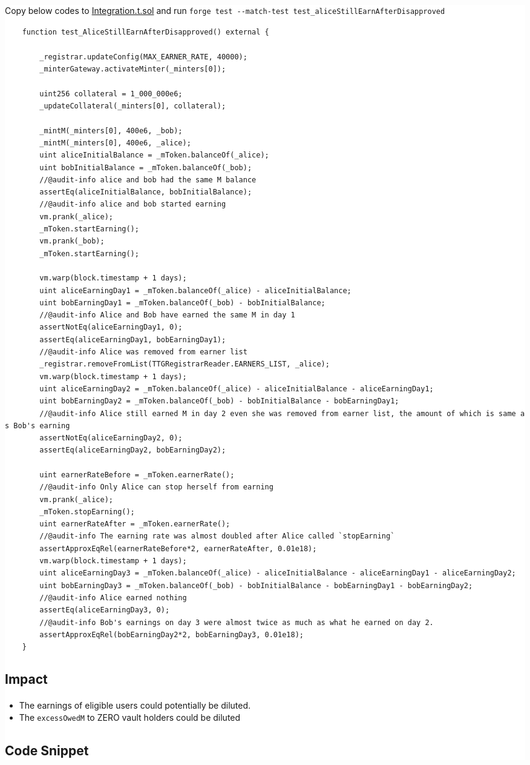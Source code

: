 Copy below codes to [Integration.t.sol](https://github.com/sherlock-audit/2023-10-mzero/blob/main/protocol/test/integration/Integration.t.sol) and run `forge test --match-test test_aliceStillEarnAfterDisapproved`
```solidity
    function test_AliceStillEarnAfterDisapproved() external {

        _registrar.updateConfig(MAX_EARNER_RATE, 40000);
        _minterGateway.activateMinter(_minters[0]);

        uint256 collateral = 1_000_000e6;
        _updateCollateral(_minters[0], collateral);

        _mintM(_minters[0], 400e6, _bob);
        _mintM(_minters[0], 400e6, _alice);
        uint aliceInitialBalance = _mToken.balanceOf(_alice);
        uint bobInitialBalance = _mToken.balanceOf(_bob);
        //@audit-info alice and bob had the same M balance
        assertEq(aliceInitialBalance, bobInitialBalance);
        //@audit-info alice and bob started earning
        vm.prank(_alice);
        _mToken.startEarning();
        vm.prank(_bob);
        _mToken.startEarning();

        vm.warp(block.timestamp + 1 days);
        uint aliceEarningDay1 = _mToken.balanceOf(_alice) - aliceInitialBalance;
        uint bobEarningDay1 = _mToken.balanceOf(_bob) - bobInitialBalance;
        //@audit-info Alice and Bob have earned the same M in day 1
        assertNotEq(aliceEarningDay1, 0);
        assertEq(aliceEarningDay1, bobEarningDay1);
        //@audit-info Alice was removed from earner list
        _registrar.removeFromList(TTGRegistrarReader.EARNERS_LIST, _alice);
        vm.warp(block.timestamp + 1 days);
        uint aliceEarningDay2 = _mToken.balanceOf(_alice) - aliceInitialBalance - aliceEarningDay1;
        uint bobEarningDay2 = _mToken.balanceOf(_bob) - bobInitialBalance - bobEarningDay1;
        //@audit-info Alice still earned M in day 2 even she was removed from earner list, the amount of which is same as Bob's earning
        assertNotEq(aliceEarningDay2, 0);
        assertEq(aliceEarningDay2, bobEarningDay2);

        uint earnerRateBefore = _mToken.earnerRate();
        //@audit-info Only Alice can stop herself from earning
        vm.prank(_alice);
        _mToken.stopEarning();
        uint earnerRateAfter = _mToken.earnerRate();
        //@audit-info The earning rate was almost doubled after Alice called `stopEarning`
        assertApproxEqRel(earnerRateBefore*2, earnerRateAfter, 0.01e18);
        vm.warp(block.timestamp + 1 days);
        uint aliceEarningDay3 = _mToken.balanceOf(_alice) - aliceInitialBalance - aliceEarningDay1 - aliceEarningDay2;
        uint bobEarningDay3 = _mToken.balanceOf(_bob) - bobInitialBalance - bobEarningDay1 - bobEarningDay2;
        //@audit-info Alice earned nothing 
        assertEq(aliceEarningDay3, 0);
        //@audit-info Bob's earnings on day 3 were almost twice as much as what he earned on day 2.
        assertApproxEqRel(bobEarningDay2*2, bobEarningDay3, 0.01e18);
    }
```
## Impact
- The earnings of eligible users could potentially be diluted.
- The `excessOwedM` to ZERO vault holders could be diluted
## Code Snippet